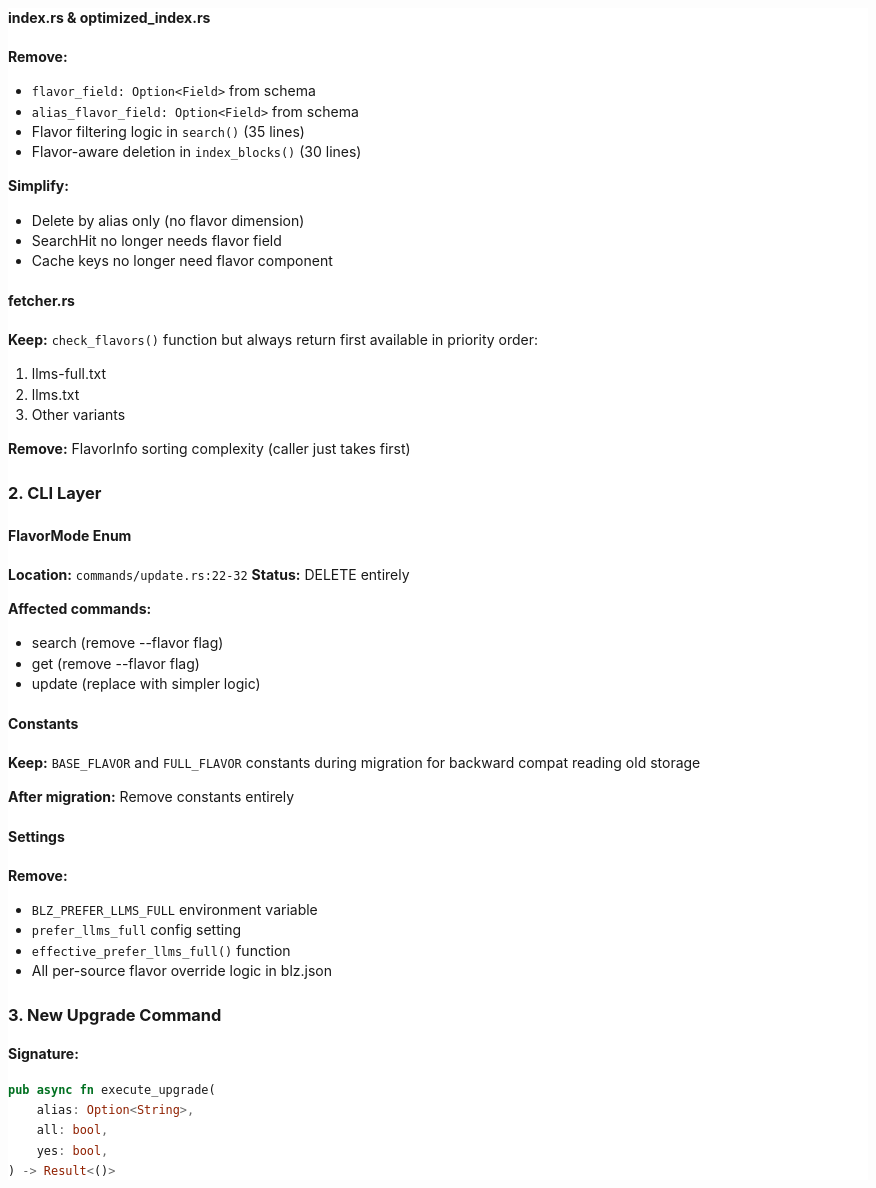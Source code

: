#### index.rs & optimized_index.rs
**Remove:**
- `flavor_field: Option<Field>` from schema
- `alias_flavor_field: Option<Field>` from schema
- Flavor filtering logic in `search()` (35 lines)
- Flavor-aware deletion in `index_blocks()` (30 lines)

**Simplify:**
- Delete by alias only (no flavor dimension)
- SearchHit no longer needs flavor field
- Cache keys no longer need flavor component

#### fetcher.rs
**Keep:** `check_flavors()` function but always return first available in priority order:
1. llms-full.txt
2. llms.txt
3. Other variants

**Remove:** FlavorInfo sorting complexity (caller just takes first)

### 2. CLI Layer

#### FlavorMode Enum
**Location:** `commands/update.rs:22-32`
**Status:** DELETE entirely

**Affected commands:**
- search (remove --flavor flag)
- get (remove --flavor flag)
- update (replace with simpler logic)

#### Constants
**Keep:** `BASE_FLAVOR` and `FULL_FLAVOR` constants during migration for backward compat reading old storage

**After migration:** Remove constants entirely

#### Settings
**Remove:**
- `BLZ_PREFER_LLMS_FULL` environment variable
- `prefer_llms_full` config setting
- `effective_prefer_llms_full()` function
- All per-source flavor override logic in blz.json

### 3. New Upgrade Command

**Signature:**
```rust
pub async fn execute_upgrade(
    alias: Option<String>,
    all: bool,
    yes: bool,
) -> Result<()>
```
